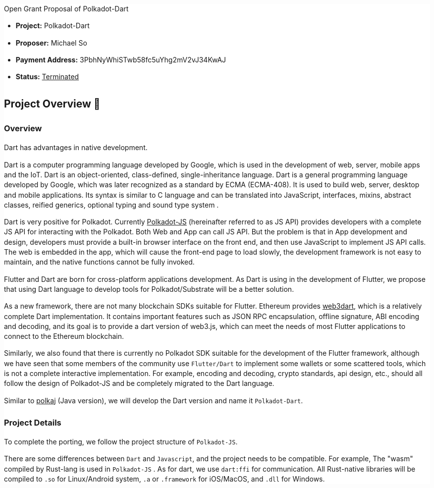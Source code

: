 Open Grant Proposal of Polkadot-Dart

* **Project:** Polkadot-Dart

* **Proposer:** Michael So

* **Payment Address:** 3PbhNyWhiSTwb58fc5uYhg2mV2vJ34KwAJ

* **Status:** [Terminated](https://github.com/w3f/Grants-Program/pull/125#issuecomment-946479942) 

  

## Project Overview :page_facing_up: 

### Overview

Dart has advantages in native development. 

Dart is a computer programming language developed by Google, which is used in the development of web, server, mobile apps and the IoT. Dart is an object-oriented, class-defined, single-inheritance language. Dart is a general programming language developed by Google, which was later recognized as a standard by ECMA (ECMA-408). It is used to build web, server, desktop and mobile applications. Its syntax is similar to C language and can be translated into JavaScript, interfaces, mixins, abstract classes, reified generics, optional typing and sound type system .

Dart is very positive for Polkadot. Currently [Polkadot-JS](https://github.com/polkadot-js) (hereinafter referred to as JS API) provides developers with a complete JS API for interacting with the Polkadot. Both Web and App can call JS API. But the problem is that in App development and design, developers must provide a built-in browser interface on the front end, and then use JavaScript to implement JS API calls. The web is embedded in the app, which will cause the front-end page to load slowly, the development framework is not easy to maintain, and the native functions cannot be fully invoked.

Flutter and Dart are born for cross-platform applications development. As Dart is using in the development of Flutter, we propose that using Dart language to develop tools for Polkadot/Substrate will be a better solution.

As a new framework, there are not many blockchain SDKs suitable for Flutter. Ethereum provides [web3dart](https://github.com/simolus3/web3dart), which is a relatively complete Dart implementation. It contains important features such as JSON RPC encapsulation, offline signature, ABI encoding and decoding, and its goal is to provide a dart version of web3.js, which can meet the needs of most Flutter applications to connect to the Ethereum blockchain.

Similarly, we also found that there is currently no Polkadot SDK suitable for the development of the Flutter framework, although we have seen that some members of the community use `Flutter/Dart` to implement some wallets or some scattered tools, which is not a complete interactive implementation. For example, encoding and decoding, crypto standards, api design, etc., should all follow the design of Polkadot-JS and be completely migrated to the Dart language.

Similar to [polkaj](https://github.com/emeraldpay/polkaj) (Java version), we will develop the Dart version and name it `Polkadot-Dart`.


### Project Details 
To complete the porting, we follow the project structure of `Polkadot-JS`. 

There are some differences between `Dart` and `Javascript`, and the project needs to be compatible. For example, The "wasm" compiled by Rust-lang is used in `Polkadot-JS` . As for dart, we use `dart:ffi` for communication. All Rust-native libraries will be compiled to `.so` for Linux/Android system, `.a` or `.framework` for iOS/MacOS, and `.dll` for Windows.
